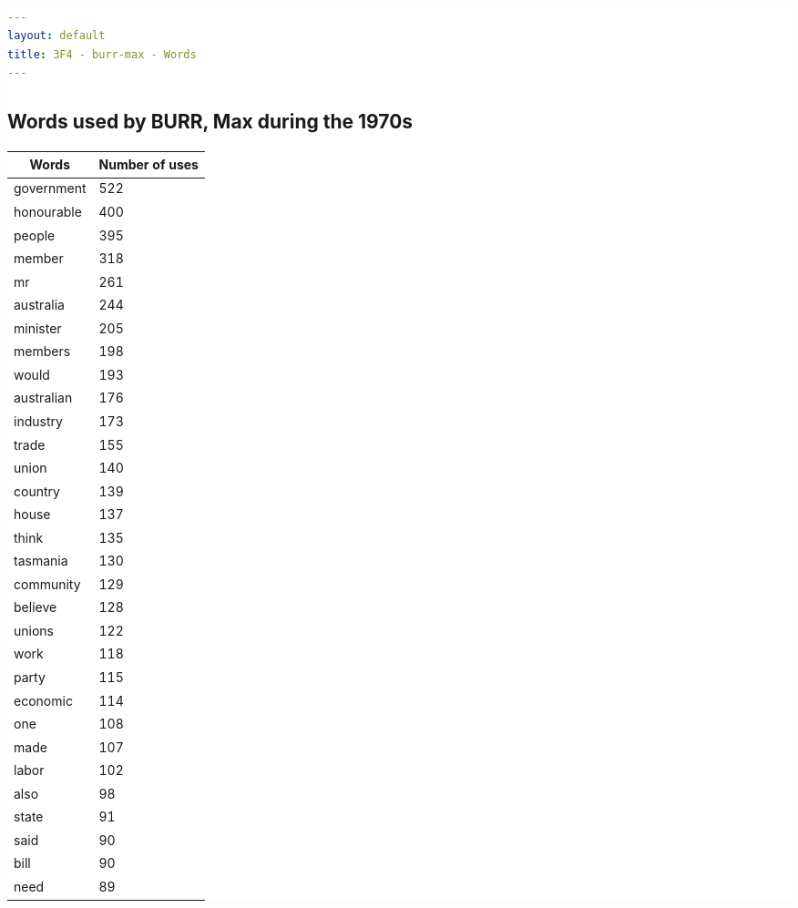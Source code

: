 ```yaml
---
layout: default
title: 3F4 - burr-max - Words
---
```

## Words used by BURR, Max during the 1970s

| Words | Number of uses |
|--------------|----------------|
|government|522|
|honourable|400|
|people|395|
|member|318|
|mr|261|
|australia|244|
|minister|205|
|members|198|
|would|193|
|australian|176|
|industry|173|
|trade|155|
|union|140|
|country|139|
|house|137|
|think|135|
|tasmania|130|
|community|129|
|believe|128|
|unions|122|
|work|118|
|party|115|
|economic|114|
|one|108|
|made|107|
|labor|102|
|also|98|
|state|91|
|said|90|
|bill|90|
|need|89|
